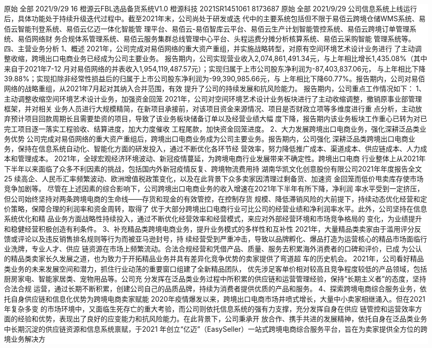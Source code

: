 原始
全部
2021/9/29
16
橙源云FBL选品备货系统V1.0
橙源科技
2021SR1451061
8173687
原始
全部
2021/9/29
公司信息系统上线运行后，具体功能处于持续升级迭代过程中。截至2021年末，公司尚处于研发或迭
代中的主要系统包括但不限于易佰云跨境仓储WMS系统、易佰云智能刊登系统、易佰云亿迈一体化智能管
理平台、易佰云-易佰智库云平台、易佰云生产计划智能管控系统、易佰云跨境订单管理系统、易佰网络财
务合规体系管理系统、易佰云服务集群总线管理中心平台、头程运费分摊分析核算系统、易佰云采购智能
管理系统等。
四、主营业务分析
1、概述
2021年，公司完成对易佰网络的重大资产重组，并实施战略转型，对原有空间环境艺术设计业务进行
了主动调整收缩，跨境出口电商业务已经成为公司主要业务。
报告期内，公司实现营业收入2,074,861,491.34元，与上年相比增长1,435.08%（其中来自于2021年7-12
月对易佰网络的并表收入1,954,119,487.57元）；实现归属于上市公司股东净利润为-87,403,837.06元，
与上年相比下降39.88%；实现扣除非经常性损益后的归属于上市公司股东净利润为-99,390,985.66元，与
上年相比下降60.77%。报告期内，公司对易佰网络的战略重组，从2021年7月起对其纳入合并范围，有效
提升了公司的持续发展和抗风险能力。
报告期内，公司重点工作情况如下：
1、主动调整收缩空间环境艺术设计业务，加强资金回笼
2021年，公司对空间环境艺术设计业务板块进行了主动收缩调整，撤销原事业部管理框架，并对相关
业务人员进行大规模精简，在新项目承接前，对该项目资金来源情况、项目是否财政立项等多维度进行重
点分析，主动放弃预计项目回款周期长且需要垫资的项目，导致了该业务板块储备订单以及经营业绩大幅
度下降，报告期内该业务板块工作重心已转为对已完工项目逐一落实工程验收、结算进度，加大力度催收
工程尾款，加快资金回笼进度。
2、大力发展跨境出口电商业务，强化深耕泛品类业务优势
公司完成对易佰网络的重大资产重组后，跨境出口电商业务成为公司主要业务。报告期内，公司强化
深耕泛品类跨境出口电商业务，保持在信息系统自动化、智能化方面的研发投入，通过不断优化各环节经
营效率，努力降低推广成本、渠道成本、供应链成本、人力成本和管理成本。
2021年，全球宏观经济环境波动、新冠疫情蔓延，为跨境电商行业发展带来不确定性。跨境出口电商
行业整体上从2021年下半年以来面临了众多不利因素的挑战，包括国内外新冠疫情反复、跨境物流费用持
湖南华凯文化创意股份有限公司2021年年度报告全文
25
续高企、人民币汇率频繁波动、欧洲增值税政策变化，以及在此背景下众多卖家因清理过剩备货、加速资
金回笼而低价甩卖库存使市场竞争加剧等。
尽管在上述因素的综合影响下，公司跨境出口电商业务的收入增速在2021年下半年有所下降，净利润
率水平受到一定挤压，但公司始终坚持对两条跨境电商的生命线——存货和现金的有效管控，在控制存货
规模、降低滞销风险的大前提下，持续动态优化经营和定价策略，保障合理的利润率和资金周转，取得了
优于大部分跨境出口电商行业可比公司的经营业绩和净利润率水平。此外，公司坚持在信息系统优化和精
品业务方面战略性持续投入，通过不断优化经营效率和经营模式，来应对外部经营环境和市场竞争格局的
变化，为业绩提升和稳健经营积极创造有利条件。
3、补充精品类跨境电商业务，提升业务模式的多样性和互补性
2021年，大量精品类卖家由于滥用评分反馈或评论以及违反销售排名规则等行为而被亚马逊封号，持
续经营受到严重冲击，导致以品牌孵化、爆品打造为运营核心的精品市场面临行业洗牌，专业人才、供应
链资源在市场上频繁流动。合法合规经营和凭借产品、质量、服务去积累海外消费者的口碑和评价，已成
为公认的精品类卖家长久发展之道，也为致力于开拓精品业务并具有差异化竞争优势的卖家提供了弯道超
车的历史机会。
2021年，公司看好精品类业务的未来发展空间和潜力，抓住行业动荡的重要窗口组建了全新精品团队，
优先涉足客单价相对较高且竞争程度较低的产品领域，包括厨房家电、智能家居类、宠物用品等。公司充
分发挥在泛品类业务过程中所积累的供应链和运营管理经验，保持“长期主义者”的态度，坚持合法合规
运营，通过长期不断积累，创建公司自己的品质品牌，持续为消费者提供优质的产品和服务。
4、探索跨境电商综合服务业务，依托自身供应链和信息化优势为跨境电商卖家赋能
2020年疫情爆发以来，跨境出口电商市场井喷式增长，大量中小卖家相继涌入。但在2021年复杂多变
的市场环境中，又面临生死存亡的重大考验，而公司则依托信息系统的强有力支撑，充分发挥自身在供应
链管控和运营效率方面的经验和优势，表现出了良好的应变能力和抗风险能力。在此背景下，公司秉承开
放合作、携手共进的发展精神，依托自身在泛品类业务中长期沉淀的供应链资源和信息系统禀赋，于2021
年创立“亿迈”（EasySeller）一站式跨境电商综合服务平台，旨在为卖家提供全方位的跨境业务解决方